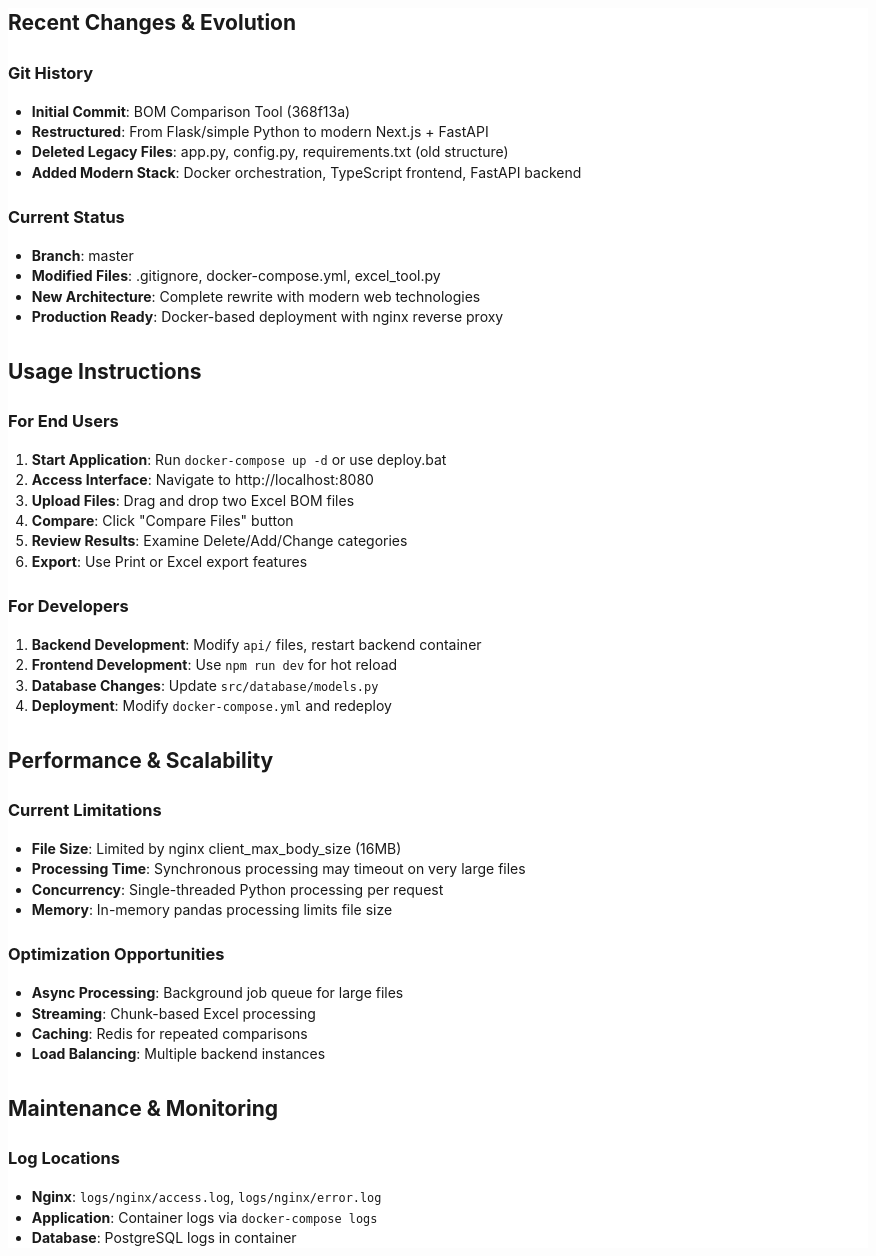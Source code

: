 ## Recent Changes & Evolution

### Git History
- **Initial Commit**: BOM Comparison Tool (368f13a)
- **Restructured**: From Flask/simple Python to modern Next.js + FastAPI
- **Deleted Legacy Files**: app.py, config.py, requirements.txt (old structure)
- **Added Modern Stack**: Docker orchestration, TypeScript frontend, FastAPI backend

### Current Status
- **Branch**: master
- **Modified Files**: .gitignore, docker-compose.yml, excel_tool.py
- **New Architecture**: Complete rewrite with modern web technologies
- **Production Ready**: Docker-based deployment with nginx reverse proxy

## Usage Instructions

### For End Users
1. **Start Application**: Run `docker-compose up -d` or use deploy.bat
2. **Access Interface**: Navigate to http://localhost:8080
3. **Upload Files**: Drag and drop two Excel BOM files
4. **Compare**: Click "Compare Files" button
5. **Review Results**: Examine Delete/Add/Change categories
6. **Export**: Use Print or Excel export features

### For Developers
1. **Backend Development**: Modify `api/` files, restart backend container
2. **Frontend Development**: Use `npm run dev` for hot reload
3. **Database Changes**: Update `src/database/models.py`
4. **Deployment**: Modify `docker-compose.yml` and redeploy

## Performance & Scalability

### Current Limitations
- **File Size**: Limited by nginx client_max_body_size (16MB)
- **Processing Time**: Synchronous processing may timeout on very large files
- **Concurrency**: Single-threaded Python processing per request
- **Memory**: In-memory pandas processing limits file size

### Optimization Opportunities
- **Async Processing**: Background job queue for large files
- **Streaming**: Chunk-based Excel processing
- **Caching**: Redis for repeated comparisons
- **Load Balancing**: Multiple backend instances

## Maintenance & Monitoring

### Log Locations
- **Nginx**: `logs/nginx/access.log`, `logs/nginx/error.log`
- **Application**: Container logs via `docker-compose logs`
- **Database**: PostgreSQL logs in container
